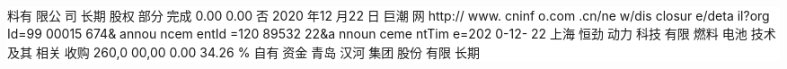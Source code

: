 料有
限公
司
长期
股权
部分
完成
0.00
0.00
否
2020
年12
月22
日
巨潮
网
http://
www.
cninf
o.com
.cn/ne
w/dis
closur
e/deta
il?org
Id=99
00015
674&
annou
ncem
entId
=120
89532
22&a
nnoun
ceme
ntTim
e=202
0-12-
22
上海
恒劲
动力
科技
有限
燃料
电池
技术
及其
相关
收购
260,0
00,00
0.00
34.26
%
自有
资金
青岛
汉河
集团
股份
有限
长期